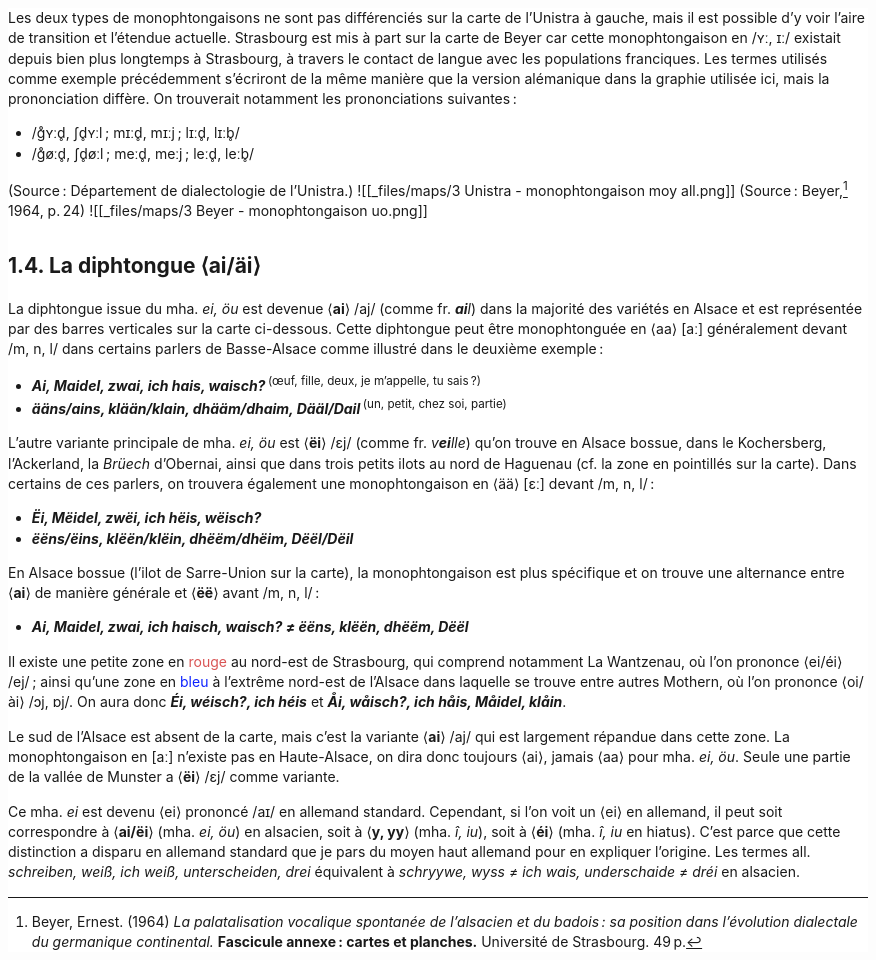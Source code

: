 Les deux types de monophtongaisons ne sont pas différenciés sur la carte de l’Unistra à gauche, mais il est possible d’y voir l’aire de transition et l’étendue actuelle. Strasbourg est mis à part sur la carte de Beyer car cette monophtongaison en /ʏː, ɪː/ existait depuis bien plus longtemps à Strasbourg, à travers le contact de langue avec les populations franciques. Les termes utilisés comme exemple précédemment s’écriront de la même manière que la version alémanique dans la graphie utilisée ici, mais la prononciation diffère. On trouverait notamment les prononciations suivantes :

- /ɡ̊ʏːd̥, ʃd̥ʏːl ; mɪːd̥, mɪːj ; lɪːd̥, lɪːb̥/
- /ɡ̊øːd̥, ʃd̥øːl ; meːd̥, meːj ; leːd̥, leːb̥/

(Source : Département de dialectologie de l’Unistra.)
![[_files/maps/3 Unistra - monophtongaison moy all.png]]
(Source : Beyer,[^1] 1964, p. 24)
![[_files/maps/3 Beyer - monophtongaison uo.png]]

## 1.4. La diphtongue ⟨ai/äi⟩

La diphtongue issue du mha. *ei, öu* est devenue ⟨**ai**⟩ /aj/ (comme fr. _**ai**l_) dans la majorité des variétés en Alsace et est représentée par des barres verticales sur la carte ci-dessous. Cette diphtongue peut être monophtonguée en ⟨aa⟩ \[aː] généralement devant /m, n, l/ dans certains parlers de Basse-Alsace comme illustré dans le deuxième exemple :

- ***Ai, Maidel, zwai, ich hais, waisch?*** <sup>(œuf, fille, deux, je m’appelle, tu sais ?)</sup>
- ***ääns/ains, klään/klain, dhääm/dhaim, Dääl/Dail*** <sup>(un, petit, chez soi, partie)</sup>

L’autre variante principale de mha. *ei, öu* est ⟨**ëi**⟩ /ɛj/ (comme fr. *v**ei**lle*) qu’on trouve en Alsace bossue, dans le Kochersberg, l’Ackerland, la *Brüech* d’Obernai, ainsi que dans trois petits ilots au nord de Haguenau (cf. la zone en pointillés sur la carte). Dans certains de ces parlers, on trouvera également une monophtongaison en ⟨ää⟩ \[ɛː] devant /m, n, l/ :

- ***Ëi, Mëidel, zwëi, ich hëis, wëisch?***
- ***ëëns/ëins, klëën/klëin, dhëëm/dhëim, Dëël/Dëil***

En Alsace bossue (l’ilot de Sarre-Union sur la carte), la monophtongaison est plus spécifique et on trouve une alternance entre ⟨**ai**⟩ de manière générale et ⟨**ëë**⟩ avant /m, n, l/ :

- ***Ai, Maidel, zwai, ich haisch, waisch? ≠ ëëns, klëën, dhëëm, Dëël***

Il existe une petite zone en <font color="#d95454">rouge</font> au nord-est de Strasbourg, qui comprend notamment La Wantzenau, où l’on prononce ⟨ei/éi⟩ /ej/ ; ainsi qu’une zone en <font color="#0d22ff">bleu</font> à l’extrême nord-est de l’Alsace dans laquelle se trouve entre autres Mothern, où l’on prononce ⟨oi/ài⟩ /ɔj, ɒj/. On aura donc ***Éi, wéisch?, ich héis*** et ***Åi, wåisch?, ich håis, Måidel, klåin***.

Le sud de l’Alsace est absent de la carte, mais c’est la variante ⟨**ai**⟩ /aj/ qui est largement répandue dans cette zone. La monophtongaison en \[aː] n’existe pas en Haute-Alsace, on dira donc toujours ⟨ai⟩, jamais ⟨aa⟩ pour mha. *ei, öu*. Seule une partie de la vallée de Munster a ⟨**ëi**⟩ /ɛj/ comme variante.

Ce mha. *ei* est devenu ⟨ei⟩ prononcé /aɪ/ en allemand standard. Cependant, si l’on voit un ⟨ei⟩ en allemand, il peut soit correspondre à ⟨**ai/ëi**⟩ (mha. *ei, öu*) en alsacien, soit à ⟨**y, yy**⟩ (mha. *î, iu*), soit à ⟨**éi**⟩ (mha. *î, iu* en hiatus). C’est parce que cette distinction a disparu en allemand standard que je pars du moyen haut allemand pour en expliquer l’origine. Les termes all. *schreiben, weiß, ich weiß, unterscheiden, drei* équivalent à *schryywe, wyss ≠ ich wais, underschaide ≠ dréi* en alsacien.


[^01]: Le moyen haut allemand (mha.) désigne les variétés de haut allemand parlées durant le Moyen Âge entre 1050 et 1350. Lorsque je me réfère au *mha.*, je parle de la forme écrite normalisée qui sert de base pour étudier l’évolution phonétique des différents dialectes allemands.
[^02]: On trouve également ***Mänsch*** dans la zone de Colmar ainsi que dans certains villages d’Outre-Forêt, influencé par la nasale /n/ qui suit, mais c’est très marginal et ces dialectes-là distinguent tout de même /a ≠ e/ en dehors de ce terme (aucun locuteur ne dit _*Bätt_ pour le lit).
[^1]: Beyer, Ernest. (1964) _La palatalisation vocalique spontanée de l’alsacien et du badois : sa position dans l’évolution dialectale du germanique continental._ **Fascicule annexe : cartes et planches.** Université de Strasbourg. 49 p.
[^2]: Beyer, Ernest et Matzen, Raymond. (1969) _Atlas linguistique et ethnographique de l’Alsace_. Éditions du Centre national de la recherche scientifique. Vol. 1 _L’homme - Der Mensch_.
[^3]: Philipp, Marthe and Weider, Erich. (2002) *Sein und haben im Elsass-Lothringischen Mundartraum: ein organisiertes Chaos.* Stuttgart, Allemagne: Fr. Steiner.